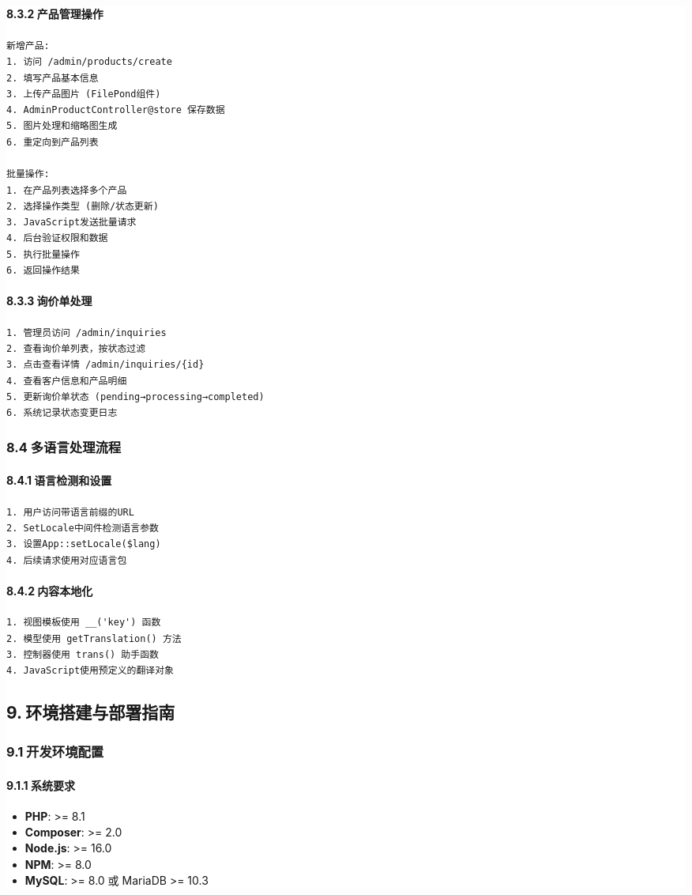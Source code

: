 #### 8.3.2 产品管理操作
```
新增产品:
1. 访问 /admin/products/create
2. 填写产品基本信息
3. 上传产品图片 (FilePond组件)
4. AdminProductController@store 保存数据
5. 图片处理和缩略图生成
6. 重定向到产品列表

批量操作:
1. 在产品列表选择多个产品
2. 选择操作类型 (删除/状态更新)
3. JavaScript发送批量请求
4. 后台验证权限和数据
5. 执行批量操作
6. 返回操作结果
```

#### 8.3.3 询价单处理
```
1. 管理员访问 /admin/inquiries
2. 查看询价单列表，按状态过滤
3. 点击查看详情 /admin/inquiries/{id}
4. 查看客户信息和产品明细
5. 更新询价单状态 (pending→processing→completed)
6. 系统记录状态变更日志
```

### 8.4 多语言处理流程

#### 8.4.1 语言检测和设置
```
1. 用户访问带语言前缀的URL
2. SetLocale中间件检测语言参数
3. 设置App::setLocale($lang)
4. 后续请求使用对应语言包
```

#### 8.4.2 内容本地化
```
1. 视图模板使用 __('key') 函数
2. 模型使用 getTranslation() 方法
3. 控制器使用 trans() 助手函数
4. JavaScript使用预定义的翻译对象
```

## 9. 环境搭建与部署指南

### 9.1 开发环境配置

#### 9.1.1 系统要求
- **PHP**: >= 8.1
- **Composer**: >= 2.0
- **Node.js**: >= 16.0
- **NPM**: >= 8.0
- **MySQL**: >= 8.0 或 MariaDB >= 10.3
